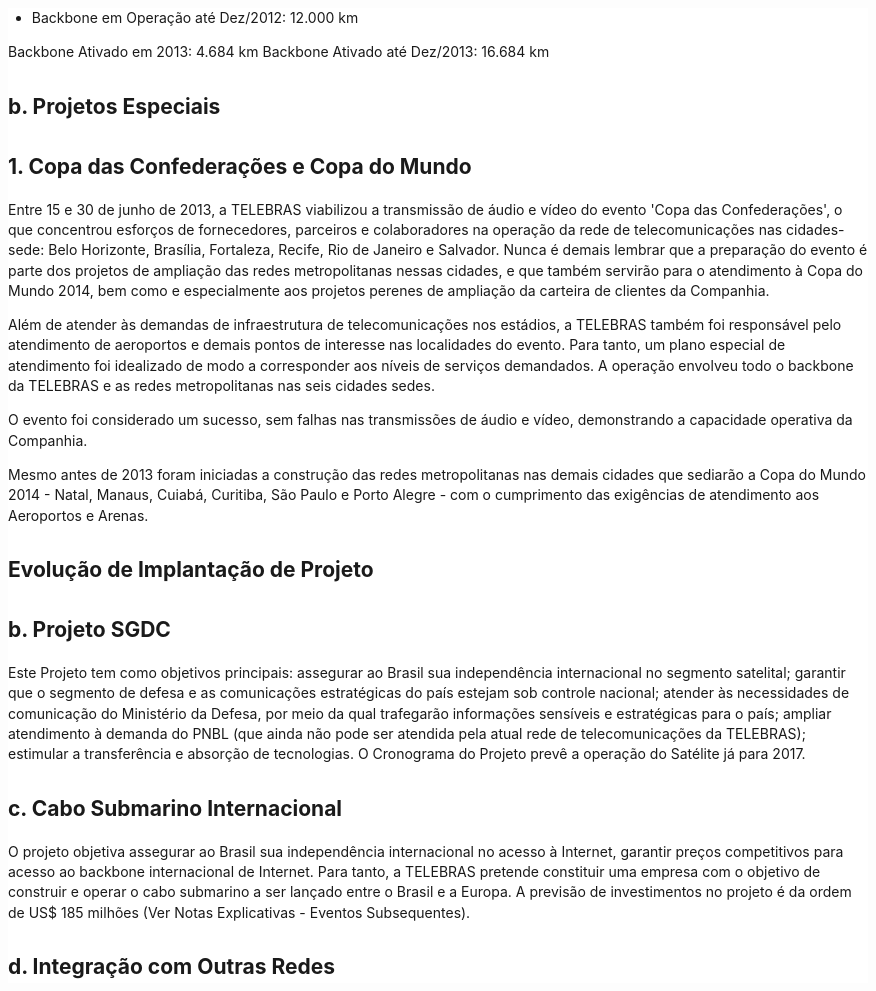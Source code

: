 - Backbone em Operação até Dez/2012: 12.000 km

Backbone Ativado em 2013: 4.684 km Backbone Ativado até Dez/2013: 16.684 km

## b. Projetos Especiais

## 1. Copa das Confederações e Copa do Mundo

Entre 15 e 30 de junho de 2013, a TELEBRAS viabilizou a transmissão de áudio e vídeo do evento 'Copa  das  Confederações',  o  que  concentrou  esforços  de  fornecedores,  parceiros  e  colaboradores  na operação  da  rede  de  telecomunicações nas   cidades-sede:   Belo   Horizonte,   Brasília,   Fortaleza,   Recife, Rio   de   Janeiro   e Salvador.  Nunca é demais lembrar que a preparação do evento é parte dos projetos de ampliação das redes metropolitanas nessas cidades, e que também servirão para o atendimento à Copa do Mundo 2014, bem como e especialmente aos projetos perenes de ampliação da carteira de clientes da Companhia.

Além de atender às demandas de infraestrutura de telecomunicações nos estádios, a TELEBRAS também foi responsável pelo atendimento de aeroportos e demais pontos de interesse nas localidades do evento. Para tanto, um plano especial de atendimento foi idealizado de modo a corresponder aos níveis de serviços demandados. A operação envolveu todo o backbone da TELEBRAS e as redes metropolitanas nas seis cidades sedes.

O evento foi considerado um sucesso, sem falhas nas transmissões de áudio e vídeo, demonstrando a capacidade operativa da Companhia.

Mesmo antes de 2013 foram iniciadas a construção das redes metropolitanas nas demais  cidades que  sediarão  a  Copa  do  Mundo  2014  -  Natal,  Manaus,  Cuiabá, Curitiba,   São   Paulo   e   Porto  Alegre -   com   o   cumprimento   das   exigências   de atendimento aos Aeroportos e Arenas.

## Evolução de Implantação de Projeto



## b. Projeto SGDC

Este Projeto tem como objetivos principais: assegurar ao Brasil sua independência internacional no segmento satelital; garantir que o segmento de defesa e as comunicações estratégicas do país estejam sob controle nacional; atender às necessidades  de  comunicação  do  Ministério  da  Defesa,  por  meio  da  qual trafegarão informações sensíveis e estratégicas para o país; ampliar atendimento à demanda do PNBL (que ainda não pode ser atendida pela atual rede de telecomunicações da TELEBRAS); estimular a transferência e  absorção  de  tecnologias.  O  Cronograma do Projeto prevê a operação do Satélite já para 2017.

## c. Cabo Submarino Internacional

O projeto objetiva assegurar ao Brasil sua independência internacional no acesso à Internet,  garantir preços  competitivos  para  acesso  ao backbone internacional  de Internet.  Para  tanto,  a TELEBRAS pretende constituir uma empresa com o objetivo de construir  e  operar  o  cabo  submarino  a  ser  lançado entre  o  Brasil  e  a  Europa. A previsão de investimentos no projeto é da ordem de US$ 185 milhões (Ver Notas Explicativas - Eventos Subsequentes).

## d. Integração com Outras Redes

